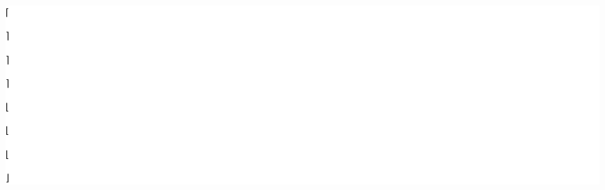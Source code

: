 </td>

<td bgcolor="#f4fbf3" width="128" >


&#8968; 



</td>

<td bgcolor="#e9f8e7" width="109" >


⌉ 



</td>

<td bgcolor="#f4fbf3" width="139" >


&rceil; 



</td>

<td bgcolor="#f4fbf3" width="129" >


&#8969; 



</td>
</tr>
<tr >

<td bgcolor="#e9f8e7" width="109" height="28" >


⌊ 



</td>

<td bgcolor="#f4fbf3" width="139" >


&lfloor; 



</td>

<td bgcolor="#f4fbf3" width="128" >


&#8970; 



</td>

<td bgcolor="#e9f8e7" width="109" >


⌋ 
